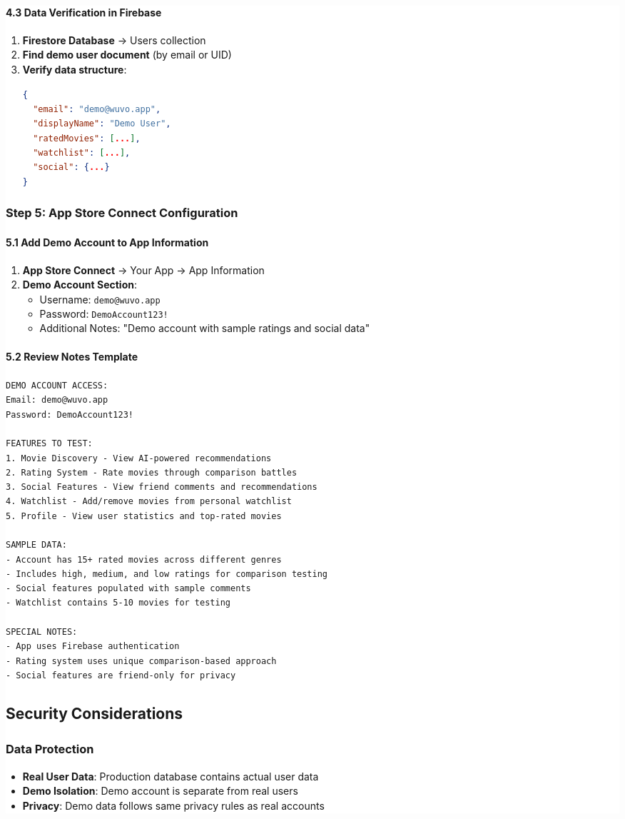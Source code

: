 #### 4.3 Data Verification in Firebase
1. **Firestore Database** → Users collection
2. **Find demo user document** (by email or UID)
3. **Verify data structure**:
   ```json
   {
     "email": "demo@wuvo.app",
     "displayName": "Demo User",
     "ratedMovies": [...],
     "watchlist": [...],
     "social": {...}
   }
   ```

### Step 5: App Store Connect Configuration

#### 5.1 Add Demo Account to App Information
1. **App Store Connect** → Your App → App Information
2. **Demo Account Section**:
   - Username: `demo@wuvo.app`
   - Password: `DemoAccount123!`
   - Additional Notes: "Demo account with sample ratings and social data"

#### 5.2 Review Notes Template
```
DEMO ACCOUNT ACCESS:
Email: demo@wuvo.app
Password: DemoAccount123!

FEATURES TO TEST:
1. Movie Discovery - View AI-powered recommendations
2. Rating System - Rate movies through comparison battles
3. Social Features - View friend comments and recommendations
4. Watchlist - Add/remove movies from personal watchlist
5. Profile - View user statistics and top-rated movies

SAMPLE DATA:
- Account has 15+ rated movies across different genres
- Includes high, medium, and low ratings for comparison testing
- Social features populated with sample comments
- Watchlist contains 5-10 movies for testing

SPECIAL NOTES:
- App uses Firebase authentication
- Rating system uses unique comparison-based approach
- Social features are friend-only for privacy
```

## Security Considerations

### Data Protection
- **Real User Data**: Production database contains actual user data
- **Demo Isolation**: Demo account is separate from real users
- **Privacy**: Demo data follows same privacy rules as real accounts

